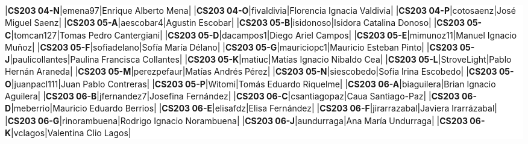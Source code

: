 |**CS203 04-N**|emena97|Enrique Alberto Mena|
|**CS203 04-O**|fivaldivia|Florencia Ignacia Valdivia|
|**CS203 04-P**|cotosaenz|José Miguel Saenz|
|**CS203 05-A**|aescobar4|Agustin Escobar|
|**CS203 05-B**|isidonoso|Isidora Catalina Donoso|
|**CS203 05-C**|tomcan127|Tomas Pedro Cantergiani|
|**CS203 05-D**|dacampos1|Diego Ariel Campos|
|**CS203 05-E**|mimunoz11|Manuel Ignacio Muñoz|
|**CS203 05-F**|sofiadelano|Sofía María Délano|
|**CS203 05-G**|mauriciopc1|Mauricio Esteban Pinto|
|**CS203 05-J**|paulicollantes|Paulina Francisca Collantes|
|**CS203 05-K**|matiuc|Matías Ignacio Nibaldo Cea|
|**CS203 05-L**|StroveLight|Pablo Hernán Araneda|
|**CS203 05-M**|perezpefaur|Matías Andrés Pérez|
|**CS203 05-N**|siescobedo|Sofía Irina Escobedo|
|**CS203 05-O**|juanpacl111|Juan Pablo Contreras|
|**CS203 05-P**|Witomi|Tomás Eduardo Riquelme|
|**CS203 06-A**|biaguilera|Brian Ignacio Aguilera|
|**CS203 06-B**|jfernandez7|Josefina Fernández|
|**CS203 06-C**|csantiagopaz|Caua Santiago-Paz|
|**CS203 06-D**|meberrio|Mauricio Eduardo Berrios|
|**CS203 06-E**|elisafdz|Elisa Fernández|
|**CS203 06-F**|jirarrazabal|Javiera Irarrázabal|
|**CS203 06-G**|rinorambuena|Rodrigo Ignacio Norambuena|
|**CS203 06-J**|aundurraga|Ana María Undurraga|
|**CS203 06-K**|vclagos|Valentina Clio Lagos|
